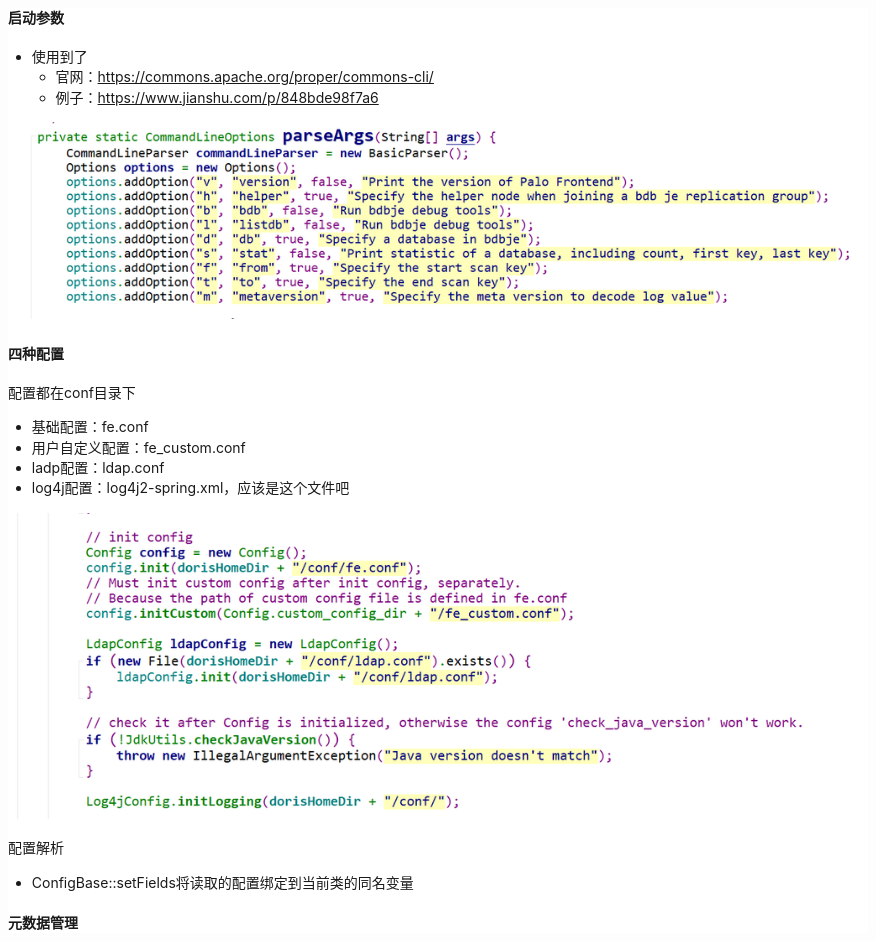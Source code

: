 

#### 启动参数

- 使用到了
  - 官网：https://commons.apache.org/proper/commons-cli/
  - 例子：https://www.jianshu.com/p/848bde98f7a6

![1653211866605](images/1653211866605.png)




#### 四种配置

配置都在conf目录下

- 基础配置：fe.conf
- 用户自定义配置：fe_custom.conf
- ladp配置：ldap.conf
- log4j配置：log4j2-spring.xml，应该是这个文件吧

![1653211058767](images/1653211058767.png)

配置解析

- ConfigBase::setFields将读取的配置绑定到当前类的同名变量

#### 元数据管理
